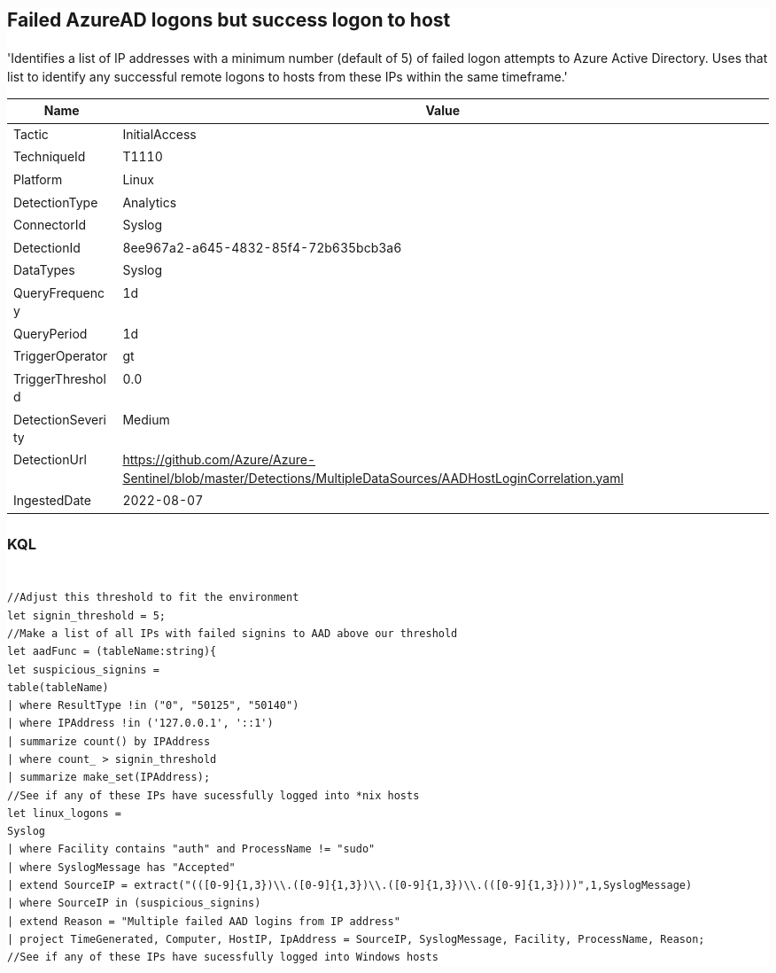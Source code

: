 ```kql

```

## Failed AzureAD logons but success logon to host

'Identifies a list of IP addresses with a minimum number (default of 5) of failed logon attempts to Azure Active Directory.
Uses that list to identify any successful remote logons to hosts from these IPs within the same timeframe.'

|Name | Value |
| --- | --- |
|Tactic | InitialAccess|
|TechniqueId | T1110|
|Platform | Linux|
|DetectionType | Analytics |
|ConnectorId | Syslog |
|DetectionId | 8ee967a2-a645-4832-85f4-72b635bcb3a6 |
|DataTypes | Syslog |
|QueryFrequency | 1d |
|QueryPeriod | 1d |
|TriggerOperator | gt |
|TriggerThreshold | 0.0 |
|DetectionSeverity | Medium |
|DetectionUrl | https://github.com/Azure/Azure-Sentinel/blob/master/Detections/MultipleDataSources/AADHostLoginCorrelation.yaml |
|IngestedDate | 2022-08-07 |

### KQL
```kql

//Adjust this threshold to fit the environment
let signin_threshold = 5;
//Make a list of all IPs with failed signins to AAD above our threshold
let aadFunc = (tableName:string){
let suspicious_signins =
table(tableName)
| where ResultType !in ("0", "50125", "50140")
| where IPAddress !in ('127.0.0.1', '::1')
| summarize count() by IPAddress
| where count_ > signin_threshold
| summarize make_set(IPAddress);
//See if any of these IPs have sucessfully logged into *nix hosts
let linux_logons =
Syslog
| where Facility contains "auth" and ProcessName != "sudo"
| where SyslogMessage has "Accepted"
| extend SourceIP = extract("(([0-9]{1,3})\\.([0-9]{1,3})\\.([0-9]{1,3})\\.(([0-9]{1,3})))",1,SyslogMessage)
| where SourceIP in (suspicious_signins)
| extend Reason = "Multiple failed AAD logins from IP address"
| project TimeGenerated, Computer, HostIP, IpAddress = SourceIP, SyslogMessage, Facility, ProcessName, Reason;
//See if any of these IPs have sucessfully logged into Windows hosts
```